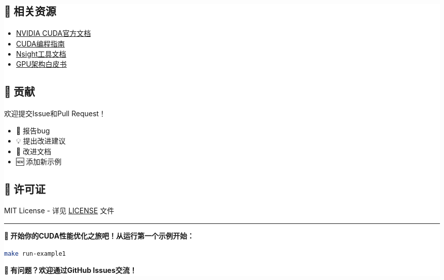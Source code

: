 ## 🔗 相关资源

- [NVIDIA CUDA官方文档](https://docs.nvidia.com/cuda/)
- [CUDA编程指南](https://docs.nvidia.com/cuda/cuda-c-programming-guide/)
- [Nsight工具文档](https://docs.nvidia.com/nsight-compute/)
- [GPU架构白皮书](https://developer.nvidia.com/gpu-architecture)

## 🤝 贡献

欢迎提交Issue和Pull Request！

- 🐛 报告bug
- 💡 提出改进建议  
- 📖 改进文档
- 🆕 添加新示例

## 📄 许可证

MIT License - 详见 [LICENSE](LICENSE) 文件

---

**🎯 开始你的CUDA性能优化之旅吧！从运行第一个示例开始：**

```bash
make run-example1
```

**📧 有问题？欢迎通过GitHub Issues交流！**